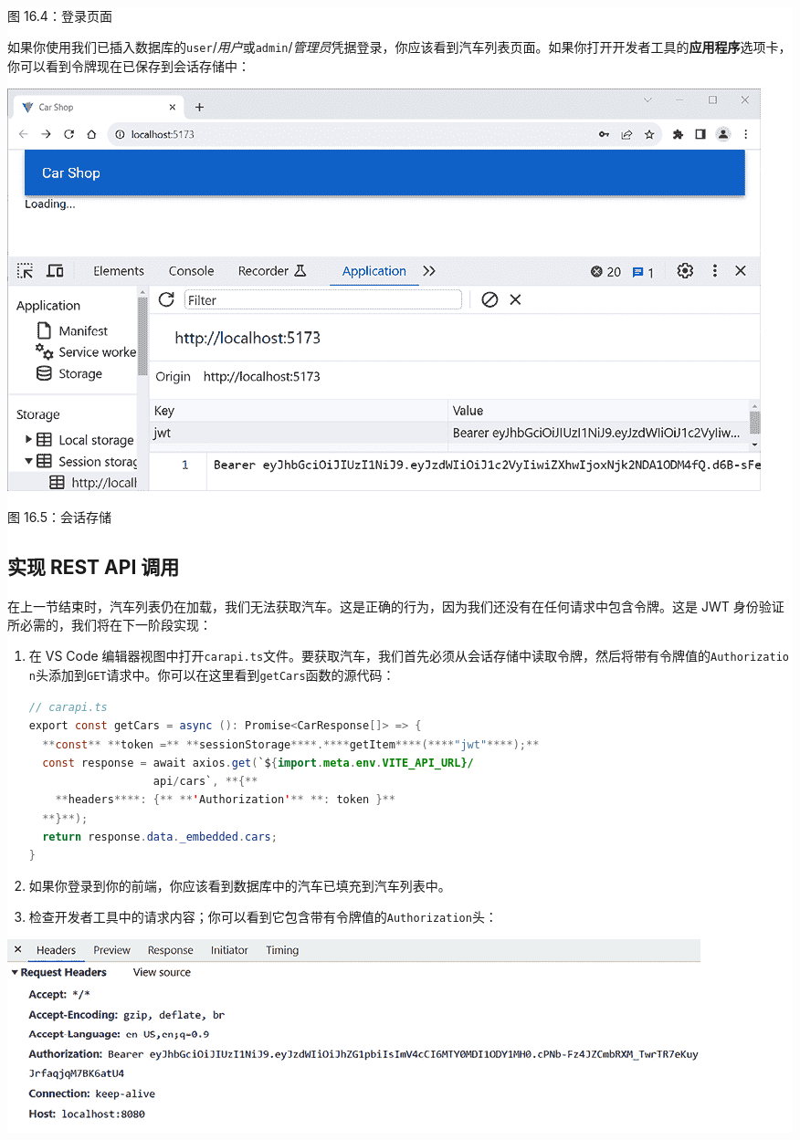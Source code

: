 图 16.4：登录页面

如果你使用我们已插入数据库的`user`/*用户*或`admin`/*管理员*凭据登录，你应该看到汽车列表页面。如果你打开开发者工具的**应用程序**选项卡，你可以看到令牌现在已保存到会话存储中：

![](img/B19818_16_05.png)

图 16.5：会话存储

## 实现 REST API 调用

在上一节结束时，汽车列表仍在加载，我们无法获取汽车。这是正确的行为，因为我们还没有在任何请求中包含令牌。这是 JWT 身份验证所必需的，我们将在下一阶段实现：

1.  在 VS Code 编辑器视图中打开`carapi.ts`文件。要获取汽车，我们首先必须从会话存储中读取令牌，然后将带有令牌值的`Authorization`头添加到`GET`请求中。你可以在这里看到`getCars`函数的源代码：

    ```java
    // carapi.ts
    export const getCars = async (): Promise<CarResponse[]> => {
      **const** **token =** **sessionStorage****.****getItem****(****"jwt"****);**
      const response = await axios.get(`${import.meta.env.VITE_API_URL}/
                       api/cars`, **{**
        **headers****: {** **'Authorization'** **: token }**
      **}**);
      return response.data._embedded.cars;
    } 
    ```

1.  如果你登录到你的前端，你应该看到数据库中的汽车已填充到汽车列表中。

1.  检查开发者工具中的请求内容；你可以看到它包含带有令牌值的`Authorization`头：

![图 14.6 – 请求头](img/B19818_16_06.png)
